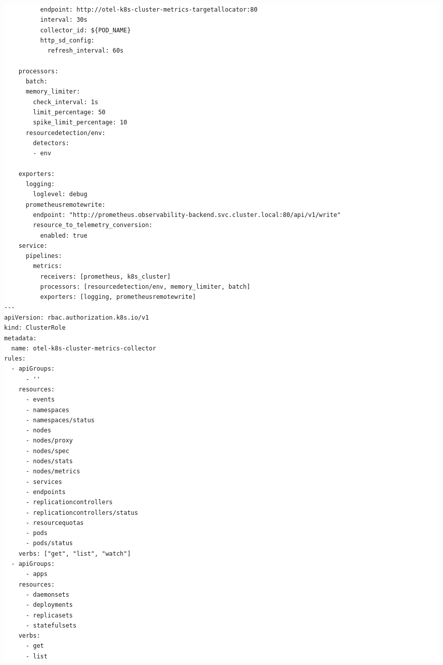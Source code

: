               endpoint: http://otel-k8s-cluster-metrics-targetallocator:80
              interval: 30s
              collector_id: ${POD_NAME}
              http_sd_config:
                refresh_interval: 60s
        
        processors:
          batch:
          memory_limiter:
            check_interval: 1s
            limit_percentage: 50
            spike_limit_percentage: 10
          resourcedetection/env:
            detectors:
            - env
    
        exporters:
          logging:
            loglevel: debug
          prometheusremotewrite:
            endpoint: "http://prometheus.observability-backend.svc.cluster.local:80/api/v1/write"
            resource_to_telemetry_conversion:
              enabled: true
        service:
          pipelines:
            metrics:
              receivers: [prometheus, k8s_cluster]
              processors: [resourcedetection/env, memory_limiter, batch]
              exporters: [logging, prometheusremotewrite]
    ---
    apiVersion: rbac.authorization.k8s.io/v1
    kind: ClusterRole
    metadata:
      name: otel-k8s-cluster-metrics-collector
    rules:
      - apiGroups:
          - ''
        resources:
          - events
          - namespaces
          - namespaces/status
          - nodes
          - nodes/proxy
          - nodes/spec
          - nodes/stats
          - nodes/metrics
          - services
          - endpoints
          - replicationcontrollers
          - replicationcontrollers/status
          - resourcequotas
          - pods
          - pods/status
        verbs: ["get", "list", "watch"]
      - apiGroups:
          - apps
        resources:
          - daemonsets
          - deployments
          - replicasets
          - statefulsets
        verbs:
          - get
          - list